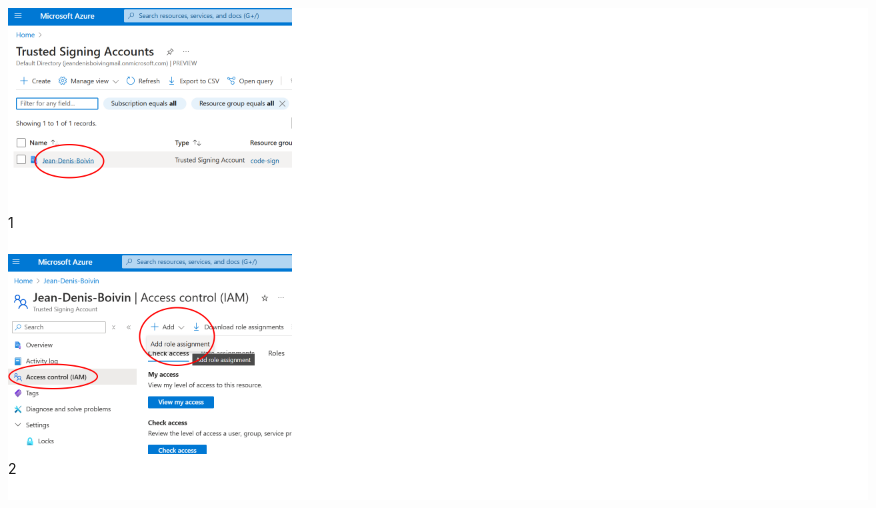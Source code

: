   <div><a href="/assets/posts/2025-01-29-code-signing/role_1.png" target="_blank"><img src="/assets/posts/2025-01-29-code-signing/role_1.png" alt="Select account" title="Select account" height="200"/></a><br/>1</div>&nbsp;&nbsp;
  <div><a href="/assets/posts/2025-01-29-code-signing/role_2.png" target="_blank"><img src="/assets/posts/2025-01-29-code-signing/role_2.png" alt="Add role assignment" title="Add role assignment" height="200"/></a><br/>2</div>&nbsp;&nbsp;